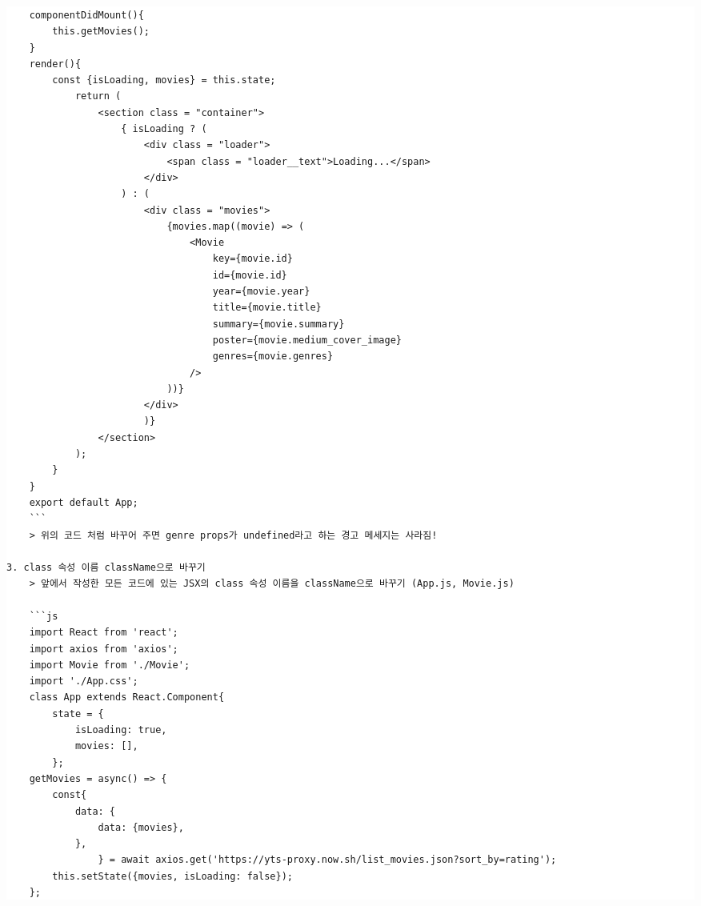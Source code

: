         componentDidMount(){                       
            this.getMovies();
        }
        render(){
            const {isLoading, movies} = this.state;        
                return (
                    <section class = "container">
                        { isLoading ? (
                            <div class = "loader">
                                <span class = "loader__text">Loading...</span>
                            </div>
                        ) : (
                            <div class = "movies">
                                {movies.map((movie) => (
                                    <Movie 
                                        key={movie.id}
                                        id={movie.id}
                                        year={movie.year}
                                        title={movie.title}
                                        summary={movie.summary}
                                        poster={movie.medium_cover_image}
                                        genres={movie.genres}
                                    />
                                ))}
                            </div>
                            )}
                    </section>
                );    
            }
        }                        
        export default App;
        ```
        > 위의 코드 처럼 바꾸어 주면 genre props가 undefined라고 하는 경고 메세지는 사라짐!

    3. class 속성 이름 className으로 바꾸기
        > 앞에서 작성한 모든 코드에 있는 JSX의 class 속성 이름을 className으로 바꾸기 (App.js, Movie.js)

        ```js
        import React from 'react';
        import axios from 'axios';
        import Movie from './Movie';
        import './App.css';
        class App extends React.Component{
            state = {
                isLoading: true,
                movies: [],
            };
        getMovies = async() => {   
            const{
                data: {
                    data: {movies},
                },
                    } = await axios.get('https://yts-proxy.now.sh/list_movies.json?sort_by=rating');
            this.setState({movies, isLoading: false});
        };

